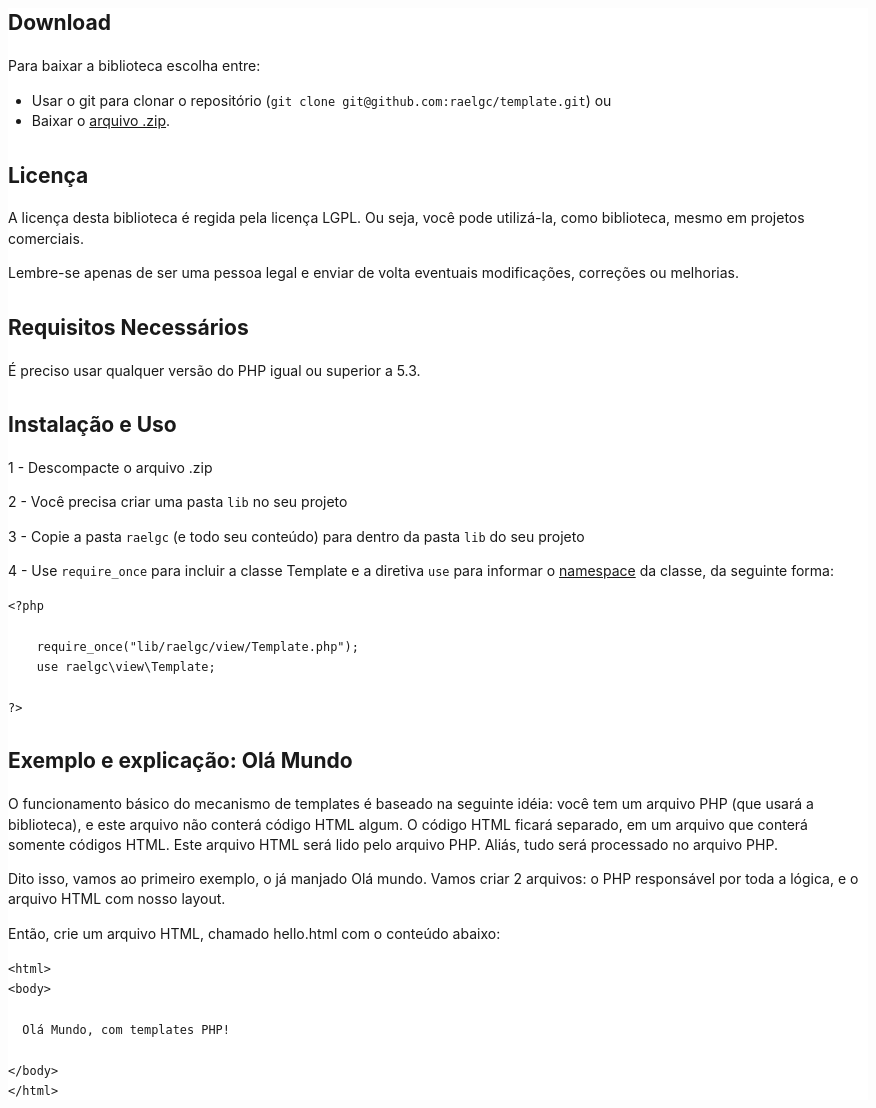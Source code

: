 ## Download

Para baixar a biblioteca escolha entre:

*   Usar o git para clonar o repositório (`git clone git@github.com:raelgc/template.git`) ou
*   Baixar o [arquivo .zip](https://github.com/raelgc/template/archive/master.zip).

## Licença

A licença desta biblioteca é regida pela licença LGPL. Ou seja, você pode utilizá-la, como biblioteca, mesmo em projetos comerciais.

Lembre-se apenas de ser uma pessoa legal e enviar de volta eventuais modificações, correções ou melhorias.

## Requisitos Necessários

É preciso usar qualquer versão do PHP igual ou superior a 5.3.

## Instalação e Uso

1 - Descompacte o arquivo .zip

2 - Você precisa criar uma pasta `lib` no seu projeto

3 - Copie a pasta `raelgc` (e todo seu conteúdo) para dentro da pasta `lib` do seu projeto

4 - Use `require_once` para incluir a classe Template e a diretiva `use` para informar o [namespace](http://www.php.net/manual/pt_BR/language.namespaces.rationale.php) da classe, da seguinte forma:

    <?php

        require_once("lib/raelgc/view/Template.php");
        use raelgc\view\Template;

    ?>

## Exemplo e explicação: Olá Mundo

O funcionamento básico do mecanismo de templates é baseado na seguinte idéia: você tem um arquivo PHP (que usará a biblioteca), e este arquivo não conterá código HTML algum. O código HTML ficará separado, em um arquivo que conterá somente códigos HTML. Este arquivo HTML será lido pelo arquivo PHP. Aliás, tudo será processado no arquivo PHP.

Dito isso, vamos ao primeiro exemplo, o já manjado Olá mundo. Vamos criar 2 arquivos: o PHP responsável por toda a lógica, e o arquivo HTML com nosso layout.

Então, crie um arquivo HTML, chamado hello.html com o conteúdo abaixo:

    <html>
    <body>

      Olá Mundo, com templates PHP!

    </body>
    </html>
